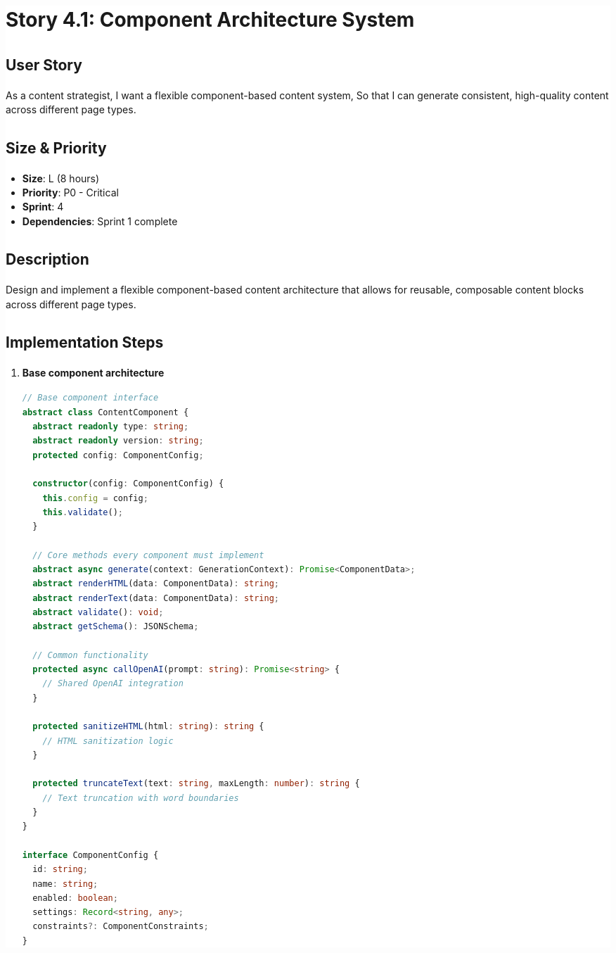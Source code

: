 # Story 4.1: Component Architecture System

## User Story
As a content strategist,
I want a flexible component-based content system,
So that I can generate consistent, high-quality content across different page types.

## Size & Priority
- **Size**: L (8 hours)
- **Priority**: P0 - Critical
- **Sprint**: 4
- **Dependencies**: Sprint 1 complete

## Description
Design and implement a flexible component-based content architecture that allows for reusable, composable content blocks across different page types.

## Implementation Steps

1. **Base component architecture**
   ```typescript
   // Base component interface
   abstract class ContentComponent {
     abstract readonly type: string;
     abstract readonly version: string;
     protected config: ComponentConfig;
     
     constructor(config: ComponentConfig) {
       this.config = config;
       this.validate();
     }
     
     // Core methods every component must implement
     abstract async generate(context: GenerationContext): Promise<ComponentData>;
     abstract renderHTML(data: ComponentData): string;
     abstract renderText(data: ComponentData): string;
     abstract validate(): void;
     abstract getSchema(): JSONSchema;
     
     // Common functionality
     protected async callOpenAI(prompt: string): Promise<string> {
       // Shared OpenAI integration
     }
     
     protected sanitizeHTML(html: string): string {
       // HTML sanitization logic
     }
     
     protected truncateText(text: string, maxLength: number): string {
       // Text truncation with word boundaries
     }
   }
   
   interface ComponentConfig {
     id: string;
     name: string;
     enabled: boolean;
     settings: Record<string, any>;
     constraints?: ComponentConstraints;
   }
   ```